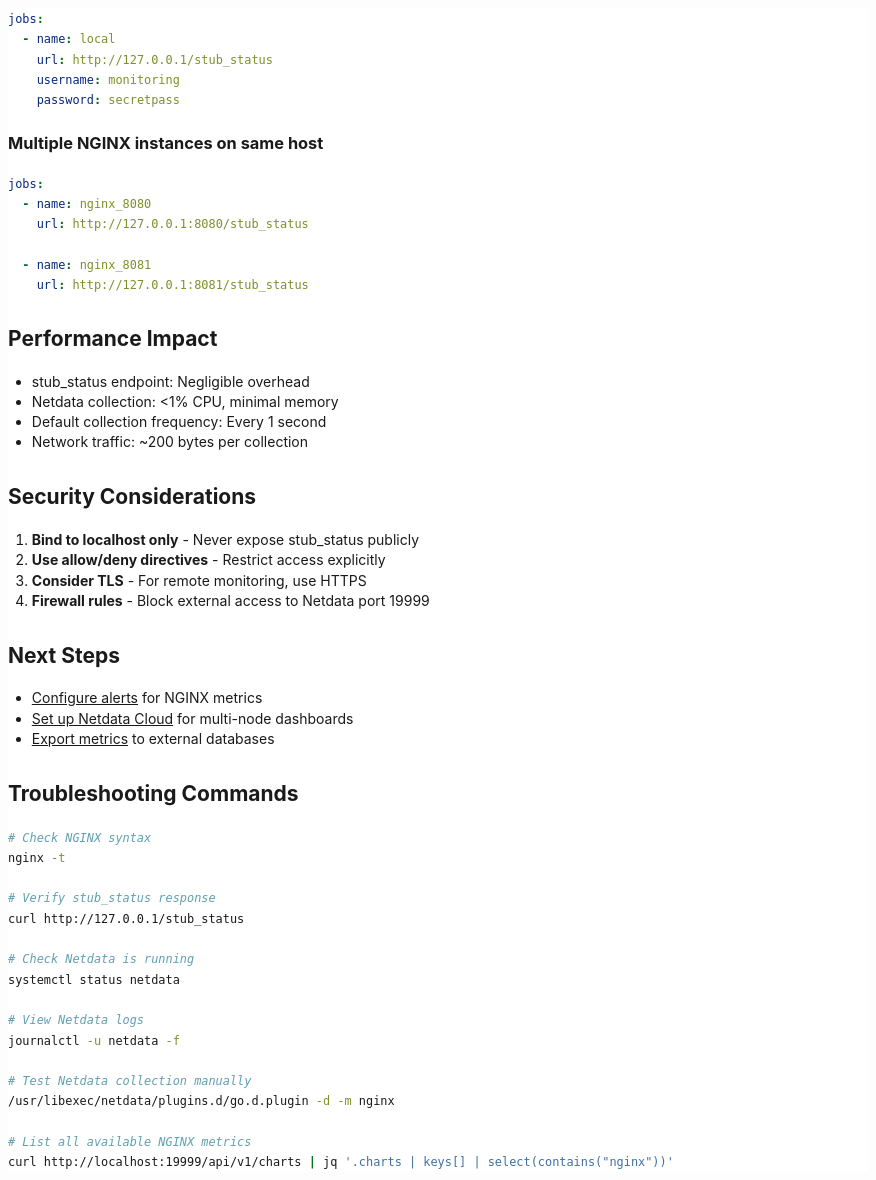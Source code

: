 ```yaml
jobs:
  - name: local
    url: http://127.0.0.1/stub_status
    username: monitoring
    password: secretpass
```

### Multiple NGINX instances on same host

```yaml
jobs:
  - name: nginx_8080
    url: http://127.0.0.1:8080/stub_status
    
  - name: nginx_8081
    url: http://127.0.0.1:8081/stub_status
```

## Performance Impact

- stub_status endpoint: Negligible overhead
- Netdata collection: <1% CPU, minimal memory
- Default collection frequency: Every 1 second
- Network traffic: ~200 bytes per collection

## Security Considerations

1. **Bind to localhost only** - Never expose stub_status publicly
2. **Use allow/deny directives** - Restrict access explicitly
3. **Consider TLS** - For remote monitoring, use HTTPS
4. **Firewall rules** - Block external access to Netdata port 19999

## Next Steps

- [Configure alerts](https://learn.netdata.cloud/docs/alerts-&-notifications/notifications/agent-alert-notifications) for NGINX metrics
- [Set up Netdata Cloud](https://learn.netdata.cloud/docs/netdata-cloud) for multi-node dashboards
- [Export metrics](https://learn.netdata.cloud/docs/exporting-metrics) to external databases

## Troubleshooting Commands

```bash
# Check NGINX syntax
nginx -t

# Verify stub_status response
curl http://127.0.0.1/stub_status

# Check Netdata is running
systemctl status netdata

# View Netdata logs
journalctl -u netdata -f

# Test Netdata collection manually
/usr/libexec/netdata/plugins.d/go.d.plugin -d -m nginx

# List all available NGINX metrics
curl http://localhost:19999/api/v1/charts | jq '.charts | keys[] | select(contains("nginx"))'
```
